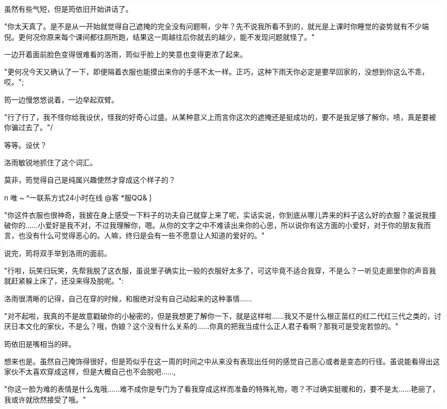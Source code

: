 

虽然有些气短，但是筠依旧开始讲话了。



"你太天真了。是不是从一开始就觉得自己遮掩的完全没有问题啊，少年？先不说我所看不到的，就光是上课时你睡觉的姿势就有不少端倪。更何况你原来每个课间都往厕所跑，结果这一周越往后你就去的越少，能不发现问题就怪了。"



一边开着面前脸色变得很难看的洛雨，筠似乎脸上的笑意也变得更浓了起来。



"更何况今天又确认了一下，即便隔着衣服也能摸出来你的手感不太一样。正巧，这种下雨天你必定是要早回家的，没想到你这么不乖，哎。";



筠一边慢悠悠说着，一边举起双臂。



"行了行了，我不怪你给我设伏，怪我的好奇心过盛。从某种意义上而言你这次的遮掩还是挺成功的，要不是我足够了解你，啧，真是要被你骗过去了。"/



等等。设伏？



洛雨敏锐地抓住了这个词汇。



莫非，筠觉得自己是纯属兴趣使然才穿成这个样子的？

n 唯 ~ ^一联系方式24小时在线 @客 *服QQ& ]



"你这件衣服也很神奇，我披在身上感受一下料子的功夫自己就穿上来了呢，实话实说，你到底从哪儿弄来的料子这么好的衣服？虽说我撞破你的......小爱好是我不对，不过我理解你，嗯。从你的文字之中不难读出来你的心思，所以说你有这方面的小爱好，对于你的朋友我而言，也没有什么可觉得恶心的。人嘛，终归是会有一些不愿意让人知道的爱好的。"



说完，筠将双手举到洛雨的面前。



"行啦，玩笑归玩笑，先帮我脱了这衣服，虽说里子确实比一般的衣服好太多了，可这毕竟不适合我穿，不是么？一听见走廊里你的声音我就赶紧躲上床了，还没来得及脱呢。":



洛雨很清晰的记得，自己在穿的时候，和服绝对没有自己动起来的这种事情......



"对不起啦，我真的不是故意戳破你的小秘密的，但是我想更了解你一下，就是这样啦......我又不是什么根正苗红的红二代红三代之类的，讨厌日本文化的家伙，不是么？哦，伪娘？这个没有什么关系的......你真的把我当成什么正人君子看啊？那我可是受宠若惊的。"



筠依旧是嘴相当的碎。



想来也是。虽然自己掩饰得很好，但是筠似乎在这一周的时间之中从来没有表现出任何的感觉自己恶心或者是变态的行径。虽说能看得出这家伙不太喜欢穿成这样，但是大概自己也不会脱吧......,



"你这一脸为难的表情是什么鬼哦......难不成你是专门为了看我穿成这样而准备的特殊礼物，嗯？不过确实挺暖和的，要不是太......艳丽了，我或许就欣然接受了哦。"


